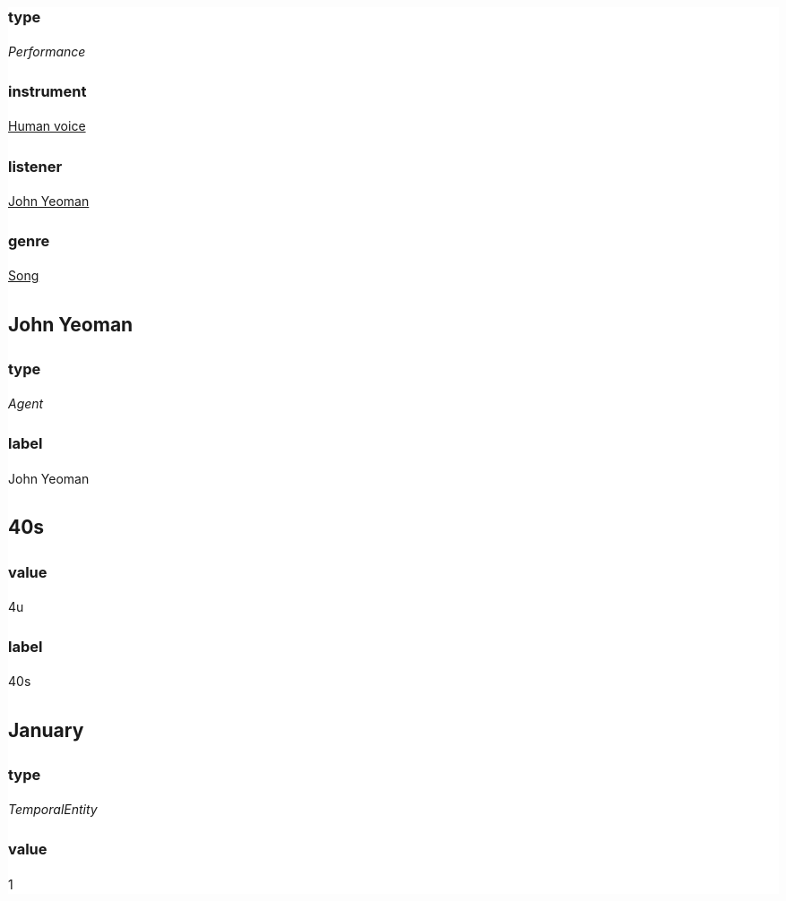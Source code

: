 ### type


*Performance*

### instrument


[Human voice](#Human-voice)

### listener


[John Yeoman](#John-Yeoman)

### genre


[Song](#Song)

## John Yeoman

### type


*Agent*

### label


John Yeoman

## 40s

### value


4u

### label


40s

## January

### type


*TemporalEntity*

### value


1
